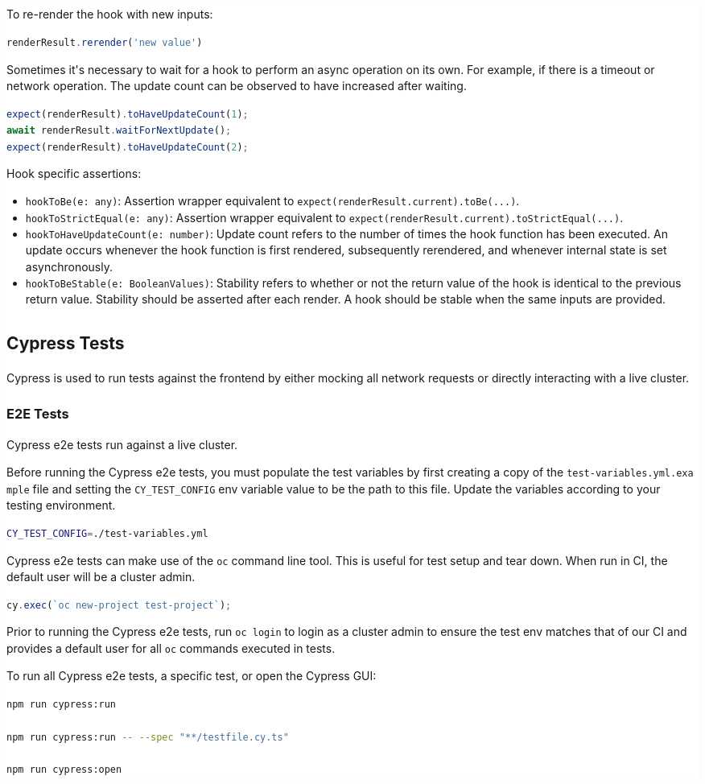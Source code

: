 To re-render the hook with new inputs:
```ts
renderResult.rerender('new value')
```

Sometimes it's necessary to wait for a hook to perform an async operation on its own. For example, if there is a timeout or network operation. The update count can be observed to have increased after waiting.

```ts
expect(renderResult).toHaveUpdateCount(1);
await renderResult.waitForNextUpdate();
expect(renderResult).toHaveUpdateCount(2);
```

Hook specific assertions:

* `hookToBe(e: any)`: Assertion wrapper equivalent to `expect(renderResult.current).toBe(...)`.
* `hookToStrictEqual(e: any)`: Assertion wrapper equivalent to `expect(renderResult.current).toStrictEqual(...)`.
* `hookToHaveUpdateCount(e: number)`: Update count refers to the number of times the hook function has been executed. An update occurs whenever the hook function is first rendered, subsequently rerendered, and whenever internal state is set asynchronously.
* `hookToBeStable(e: BooleanValues)`: Stability refers to whether or not the return value of the hook is identical to the previous return value. Stability should be asserted after each render. A hook should be stable when the same inputs are provided.

## Cypress Tests

Cypress is used to run tests against the frontend by either mocking all network requests or directly interacting with a live cluster.

### E2E Tests

Cypress e2e tests run against a live cluster.

Before running the Cypress e2e tests, you must populate the test variables by first creating a copy of the `test-variables.yml.example` file and setting the `CY_TEST_CONFIG` env variable value to be the path to this file. Update the variables according to your testing environment.

```bash
CY_TEST_CONFIG=./test-variables.yml
```

Cypress e2e tests can make use of the `oc` command line tool. This is useful for test setup and tear down. When run in CI, the default user will be a cluster admin.
```ts
cy.exec(`oc new-project test-project`);
```

Prior to running the Cypress e2e tests, run `oc login` to login as a cluster admin to ensure the test env matches that of our CI and provides a default user for all `oc` commands executed in tests.

To run all Cypress e2e tests, a specific test, or open the Cypress GUI:
```bash
npm run cypress:run

npm run cypress:run -- --spec "**/testfile.cy.ts"

npm run cypress:open
```
